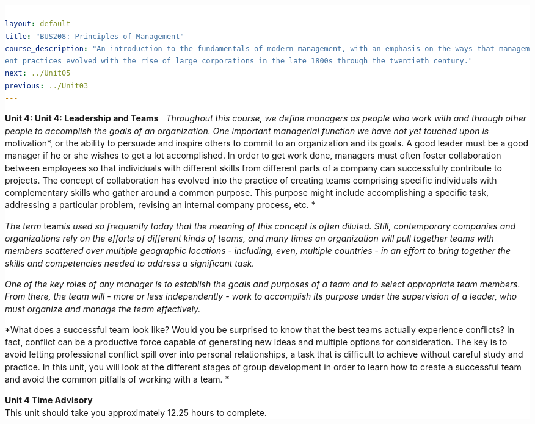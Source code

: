 ```yaml
---
layout: default
title: "BUS208: Principles of Management"
course_description: "An introduction to the fundamentals of modern management, with an emphasis on the ways that management practices evolved with the rise of large corporations in the late 1800s through the twentieth century."
next: ../Unit05
previous: ../Unit03
---
```

**Unit 4: Unit 4: Leadership and Teams** <span id="4"></span> 
*Throughout this course, we define managers as people who work with and
through other people to accomplish the goals of an organization. One
important managerial function we have not yet touched upon is*
motivation*, or the ability to persuade and inspire others to commit to
an organization and its goals. A good leader must be a good manager if
he or she wishes to get a lot accomplished. In order to get work done,
managers must often foster collaboration between employees so that
individuals with different skills from different parts of a company can
successfully contribute to projects. The concept of collaboration has
evolved into the practice of creating teams comprising specific
individuals with complementary skills who gather around a common
purpose. This purpose might include accomplishing a specific task,
addressing a particular problem, revising an internal company process,
etc. *  
  
 *The term* team*is used so frequently today that the meaning of this
concept is often diluted. Still, contemporary companies and
organizations rely on the efforts of different kinds of teams, and many
times an organization will pull together teams with members scattered
over multiple geographic locations - including, even, multiple
countries - in an effort to bring together the skills and competencies
needed to address a significant task.*  
  
 *One of the key roles of any manager is to establish the goals and
purposes of a team and to select appropriate team members. From there,
the team will - more or less independently - work to accomplish its
purpose under the supervision of a leader, who must organize and manage
the team effectively.*  
  
 *What does a successful team look like? Would you be surprised to know
that the best teams actually experience conflicts? In fact, conflict can
be a productive force capable of generating new ideas and multiple
options for consideration. The key is to avoid letting professional
conflict spill over into personal relationships, a task that is
difficult to achieve without careful study and practice. In this unit,
you will look at the different stages of group development in order to
learn how to create a successful team and avoid the common pitfalls of
working with a team. *

**Unit 4 Time Advisory**  
This unit should take you approximately 12.25 hours to complete.  
  
